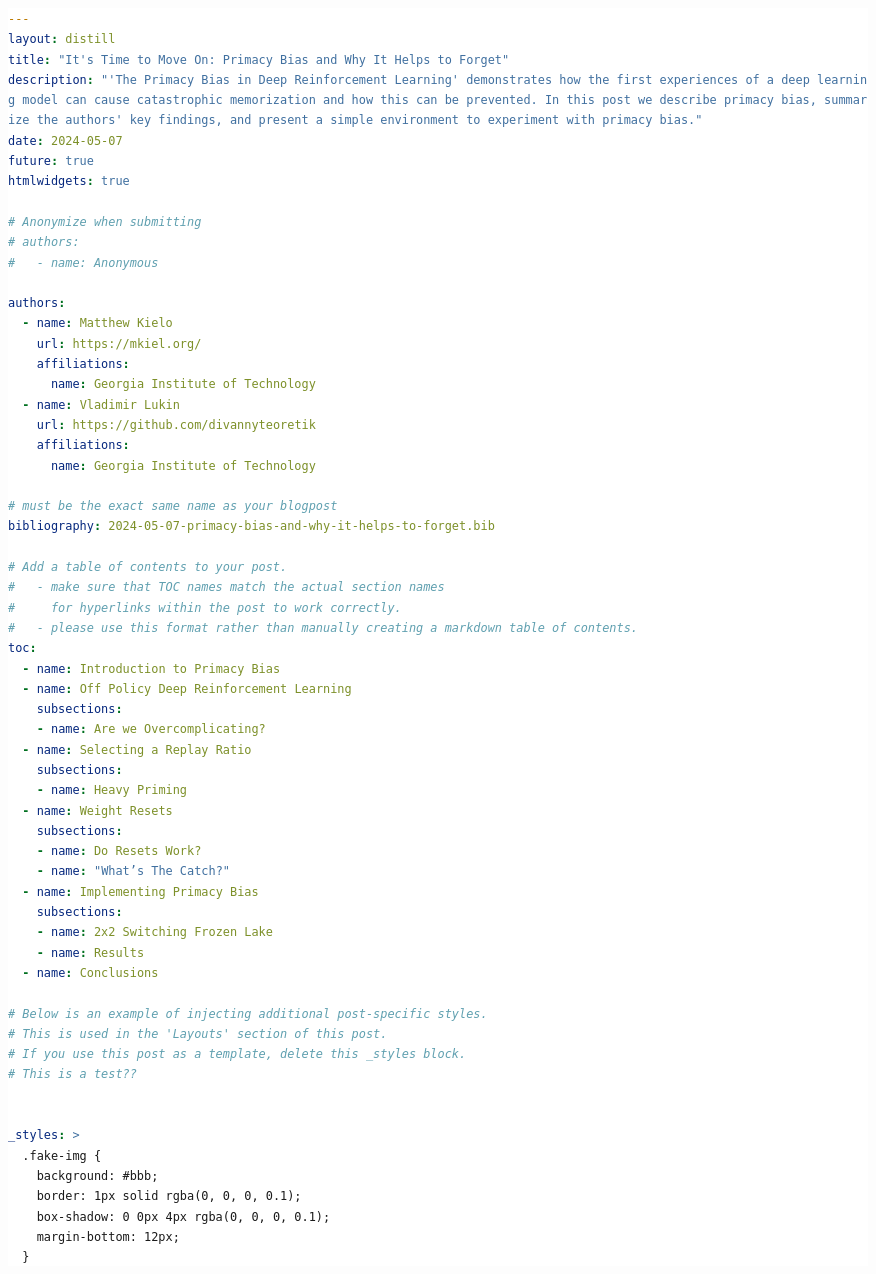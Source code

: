 ```yaml
---
layout: distill
title: "It's Time to Move On: Primacy Bias and Why It Helps to Forget"
description: "'The Primacy Bias in Deep Reinforcement Learning' demonstrates how the first experiences of a deep learning model can cause catastrophic memorization and how this can be prevented. In this post we describe primacy bias, summarize the authors' key findings, and present a simple environment to experiment with primacy bias."
date: 2024-05-07
future: true
htmlwidgets: true

# Anonymize when submitting
# authors:
#   - name: Anonymous

authors:
  - name: Matthew Kielo
    url: https://mkiel.org/
    affiliations:
      name: Georgia Institute of Technology
  - name: Vladimir Lukin
    url: https://github.com/divannyteoretik
    affiliations:
      name: Georgia Institute of Technology

# must be the exact same name as your blogpost
bibliography: 2024-05-07-primacy-bias-and-why-it-helps-to-forget.bib  

# Add a table of contents to your post.
#   - make sure that TOC names match the actual section names
#     for hyperlinks within the post to work correctly. 
#   - please use this format rather than manually creating a markdown table of contents.
toc:
  - name: Introduction to Primacy Bias
  - name: Off Policy Deep Reinforcement Learning
    subsections:
    - name: Are we Overcomplicating?  
  - name: Selecting a Replay Ratio
    subsections:
    - name: Heavy Priming 
  - name: Weight Resets
    subsections:
    - name: Do Resets Work?
    - name: "What’s The Catch?" 
  - name: Implementing Primacy Bias
    subsections:
    - name: 2x2 Switching Frozen Lake
    - name: Results
  - name: Conclusions

# Below is an example of injecting additional post-specific styles.
# This is used in the 'Layouts' section of this post.
# If you use this post as a template, delete this _styles block.
# This is a test??


_styles: >
  .fake-img {
    background: #bbb;
    border: 1px solid rgba(0, 0, 0, 0.1);
    box-shadow: 0 0px 4px rgba(0, 0, 0, 0.1);
    margin-bottom: 12px;
  }
```